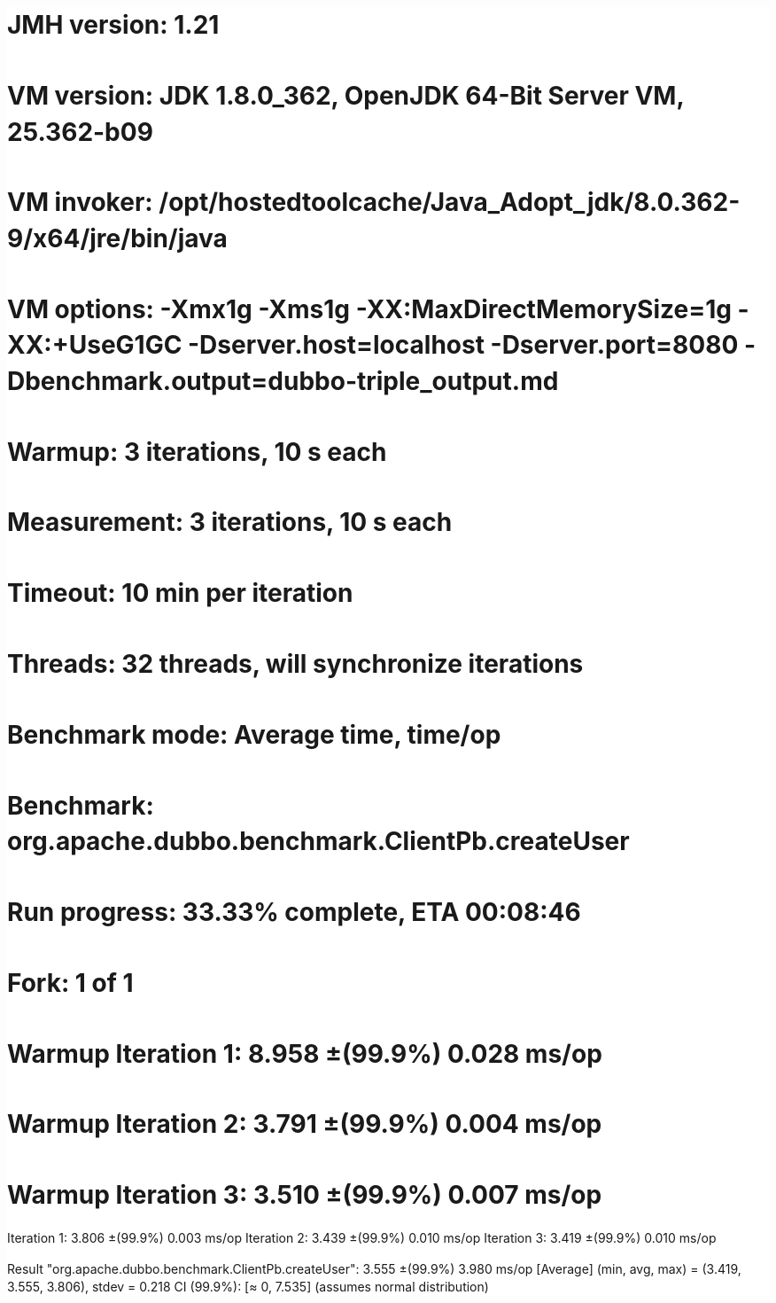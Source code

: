 
# JMH version: 1.21
# VM version: JDK 1.8.0_362, OpenJDK 64-Bit Server VM, 25.362-b09
# VM invoker: /opt/hostedtoolcache/Java_Adopt_jdk/8.0.362-9/x64/jre/bin/java
# VM options: -Xmx1g -Xms1g -XX:MaxDirectMemorySize=1g -XX:+UseG1GC -Dserver.host=localhost -Dserver.port=8080 -Dbenchmark.output=dubbo-triple_output.md
# Warmup: 3 iterations, 10 s each
# Measurement: 3 iterations, 10 s each
# Timeout: 10 min per iteration
# Threads: 32 threads, will synchronize iterations
# Benchmark mode: Average time, time/op
# Benchmark: org.apache.dubbo.benchmark.ClientPb.createUser

# Run progress: 33.33% complete, ETA 00:08:46
# Fork: 1 of 1
# Warmup Iteration   1: 8.958 ±(99.9%) 0.028 ms/op
# Warmup Iteration   2: 3.791 ±(99.9%) 0.004 ms/op
# Warmup Iteration   3: 3.510 ±(99.9%) 0.007 ms/op
Iteration   1: 3.806 ±(99.9%) 0.003 ms/op
Iteration   2: 3.439 ±(99.9%) 0.010 ms/op
Iteration   3: 3.419 ±(99.9%) 0.010 ms/op


Result "org.apache.dubbo.benchmark.ClientPb.createUser":
  3.555 ±(99.9%) 3.980 ms/op [Average]
  (min, avg, max) = (3.419, 3.555, 3.806), stdev = 0.218
  CI (99.9%): [≈ 0, 7.535] (assumes normal distribution)
